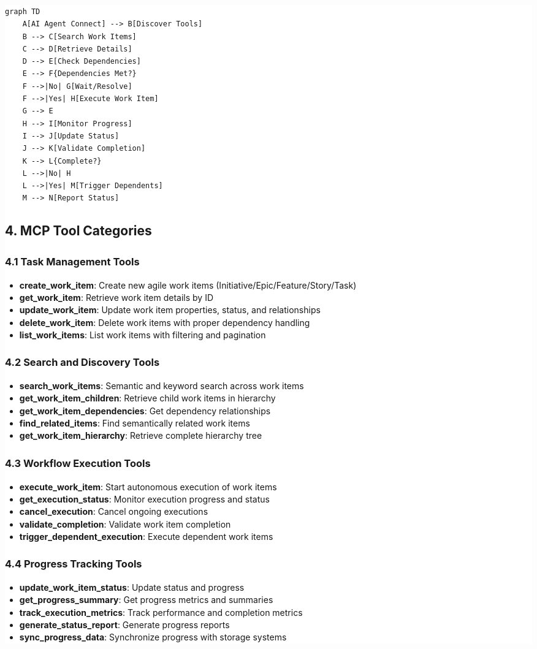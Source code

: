 ```mermaid
graph TD
    A[AI Agent Connect] --> B[Discover Tools]
    B --> C[Search Work Items]
    C --> D[Retrieve Details]
    D --> E[Check Dependencies]
    E --> F{Dependencies Met?}
    F -->|No| G[Wait/Resolve]
    F -->|Yes| H[Execute Work Item]
    G --> E
    H --> I[Monitor Progress]
    I --> J[Update Status]
    J --> K[Validate Completion]
    K --> L{Complete?}
    L -->|No| H
    L -->|Yes| M[Trigger Dependents]
    M --> N[Report Status]
```

## 4. MCP Tool Categories

### 4.1 Task Management Tools

* **create_work_item**: Create new agile work items (Initiative/Epic/Feature/Story/Task)
* **get_work_item**: Retrieve work item details by ID
* **update_work_item**: Update work item properties, status, and relationships
* **delete_work_item**: Delete work items with proper dependency handling
* **list_work_items**: List work items with filtering and pagination

### 4.2 Search and Discovery Tools

* **search_work_items**: Semantic and keyword search across work items
* **get_work_item_children**: Retrieve child work items in hierarchy
* **get_work_item_dependencies**: Get dependency relationships
* **find_related_items**: Find semantically related work items
* **get_work_item_hierarchy**: Retrieve complete hierarchy tree

### 4.3 Workflow Execution Tools

* **execute_work_item**: Start autonomous execution of work items
* **get_execution_status**: Monitor execution progress and status
* **cancel_execution**: Cancel ongoing executions
* **validate_completion**: Validate work item completion
* **trigger_dependent_execution**: Execute dependent work items

### 4.4 Progress Tracking Tools

* **update_work_item_status**: Update status and progress
* **get_progress_summary**: Get progress metrics and summaries
* **track_execution_metrics**: Track performance and completion metrics
* **generate_status_report**: Generate progress reports
* **sync_progress_data**: Synchronize progress with storage systems
